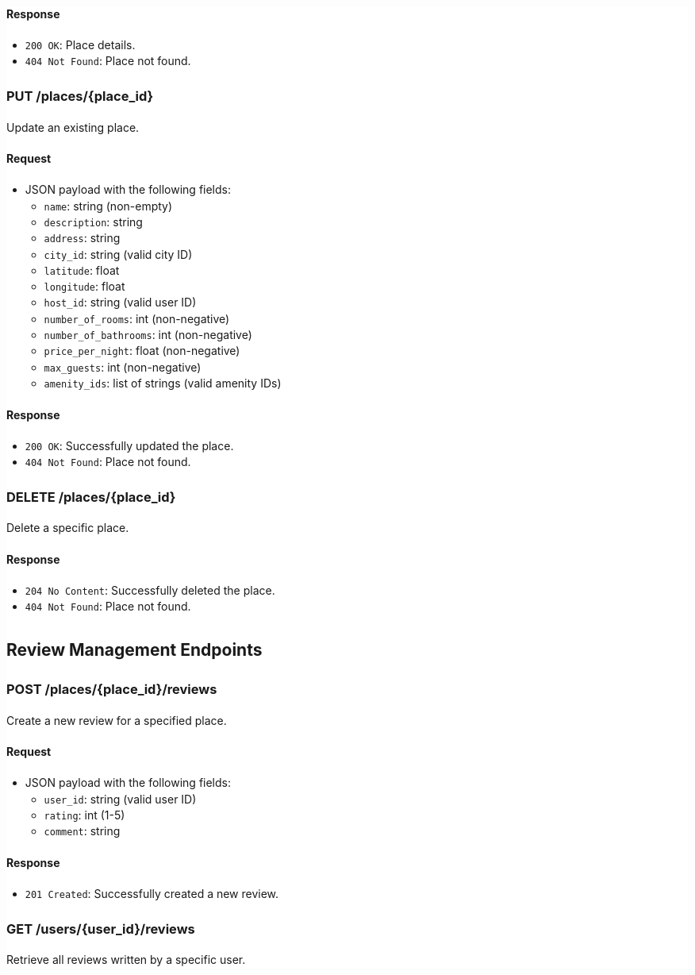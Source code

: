 #### Response
- `200 OK`: Place details.
- `404 Not Found`: Place not found.

### PUT /places/{place_id}
Update an existing place.

#### Request
- JSON payload with the following fields:
  - `name`: string (non-empty)
  - `description`: string
  - `address`: string
  - `city_id`: string (valid city ID)
  - `latitude`: float
  - `longitude`: float
  - `host_id`: string (valid user ID)
  - `number_of_rooms`: int (non-negative)
  - `number_of_bathrooms`: int (non-negative)
  - `price_per_night`: float (non-negative)
  - `max_guests`: int (non-negative)
  - `amenity_ids`: list of strings (valid amenity IDs)

#### Response
- `200 OK`: Successfully updated the place.
- `404 Not Found`: Place not found.

### DELETE /places/{place_id}
Delete a specific place.

#### Response
- `204 No Content`: Successfully deleted the place.
- `404 Not Found`: Place not found.

## Review Management Endpoints

### POST /places/{place_id}/reviews
Create a new review for a specified place.

#### Request
- JSON payload with the following fields:
  - `user_id`: string (valid user ID)
  - `rating`: int (1-5)
  - `comment`: string

#### Response
- `201 Created`: Successfully created a new review.

### GET /users/{user_id}/reviews
Retrieve all reviews written by a specific user.
